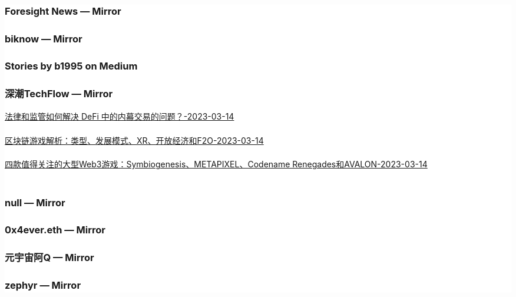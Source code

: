 



###  Foresight News — Mirror







###  biknow — Mirror







###  Stories by b1995 on Medium







###  深潮TechFlow — Mirror

<a target=_blank rel=nofollow href="https://mirror.xyz/0x0E58bB9795a9D0F065e3a8Cc2aed2A63D6977d8A/x1b58uHQkbc8SJpZXRaT-ieokJqaJEyG2jNyM3f8qs8" >法律和监管如何解决 DeFi 中的内幕交易的问题？-2023-03-14</a><br/><br/><a target=_blank rel=nofollow href="https://mirror.xyz/0x0E58bB9795a9D0F065e3a8Cc2aed2A63D6977d8A/j2BQJ_zGVOOl87tTUO7MOtc2DdVyHs-GS61l_JSzRsQ" >区块链游戏解析：类型、发展模式、XR、开放经济和F2O-2023-03-14</a><br/><br/><a target=_blank rel=nofollow href="https://mirror.xyz/0x0E58bB9795a9D0F065e3a8Cc2aed2A63D6977d8A/e3wYBSgMkHpeEr1X1J01nFrHAF_kkEKPzKTMCyYm-rU" >四款值得关注的大型Web3游戏：Symbiogenesis、METAPIXEL、Codename Renegades和AVALON-2023-03-14</a><br/><br/>





###  null — Mirror







###  0x4ever.eth — Mirror









###  元宇宙阿Q — Mirror







###  zephyr — Mirror
